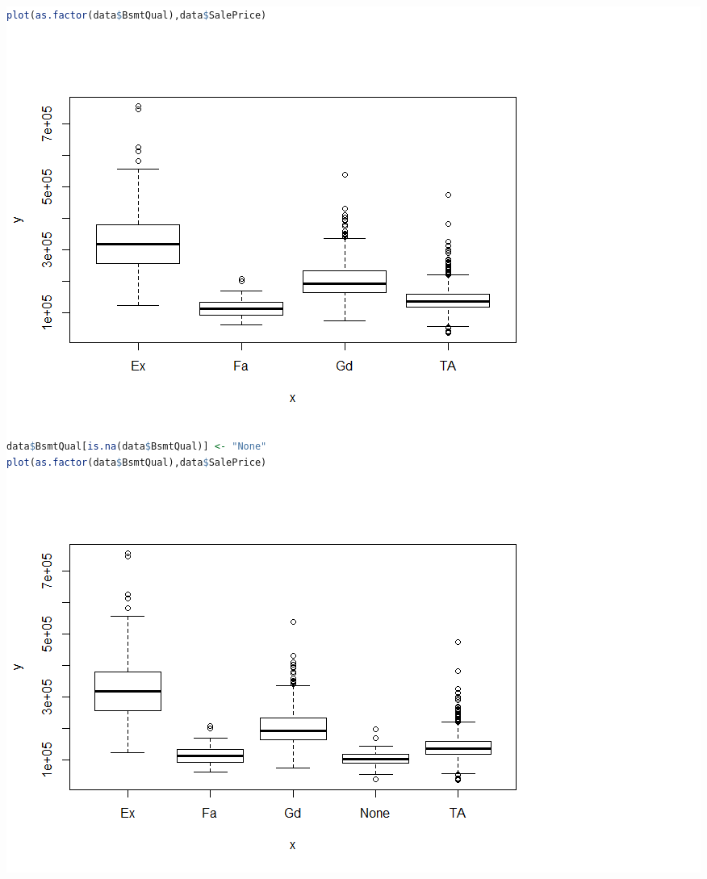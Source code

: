 ``` r
plot(as.factor(data$BsmtQual),data$SalePrice)
```

![](House_Prices_files/figure-markdown_github/unnamed-chunk-26-1.png)

``` r
data$BsmtQual[is.na(data$BsmtQual)] <- "None"
plot(as.factor(data$BsmtQual),data$SalePrice)
```

![](House_Prices_files/figure-markdown_github/unnamed-chunk-26-2.png)
